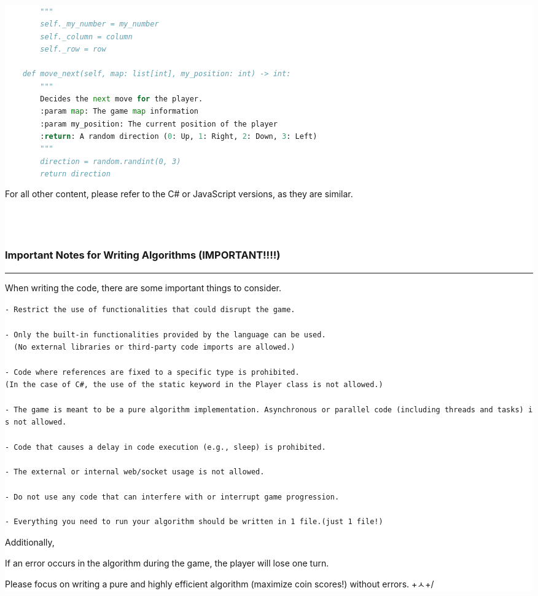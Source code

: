 ```python
        """
        self._my_number = my_number
        self._column = column
        self._row = row

    def move_next(self, map: list[int], my_position: int) -> int:
        """
        Decides the next move for the player.
        :param map: The game map information
        :param my_position: The current position of the player
        :return: A random direction (0: Up, 1: Right, 2: Down, 3: Left)
        """
        direction = random.randint(0, 3)
        return direction
```

For all other content, please refer to the C# or JavaScript versions, as they are similar.

<br>
<br>

### Important Notes for Writing Algorithms (IMPORTANT!!!!)
---

When writing the code, there are some important things to consider.

```
- Restrict the use of functionalities that could disrupt the game.

- Only the built-in functionalities provided by the language can be used.
  (No external libraries or third-party code imports are allowed.)

- Code where references are fixed to a specific type is prohibited.     
(In the case of C#, the use of the static keyword in the Player class is not allowed.)

- The game is meant to be a pure algorithm implementation. Asynchronous or parallel code (including threads and tasks) is not allowed.

- Code that causes a delay in code execution (e.g., sleep) is prohibited.

- The external or internal web/socket usage is not allowed.

- Do not use any code that can interfere with or interrupt game progression.

- Everything you need to run your algorithm should be written in 1 file.(just 1 file!)
```

Additionally,

If an error occurs in the algorithm during the game, the player will lose one turn.

Please focus on writing a pure and highly efficient algorithm (maximize coin scores!) without errors. +ㅅ+/
